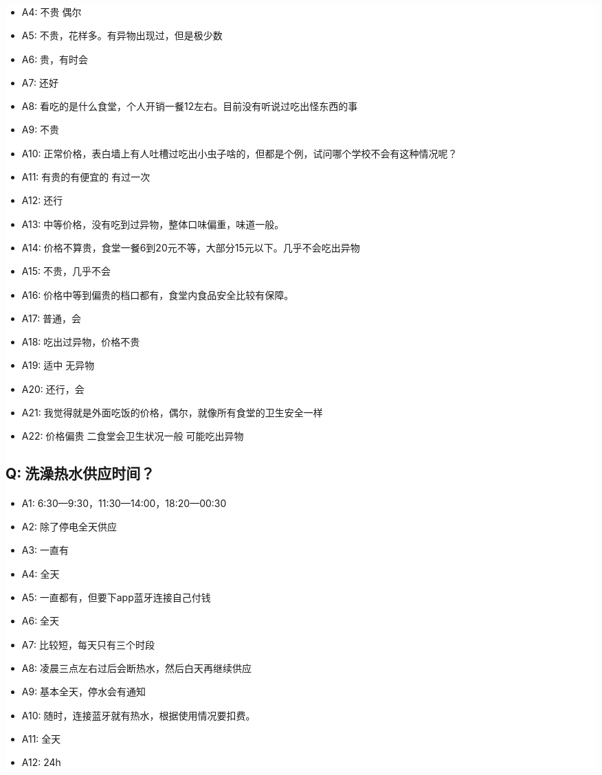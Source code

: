 - A4: 不贵 偶尔

- A5: 不贵，花样多。有异物出现过，但是极少数

- A6: 贵，有时会

- A7: 还好

- A8: 看吃的是什么食堂，个人开销一餐12左右。目前没有听说过吃出怪东西的事

- A9: 不贵

- A10: 正常价格，表白墙上有人吐槽过吃出小虫子啥的，但都是个例，试问哪个学校不会有这种情况呢？

- A11: 有贵的有便宜的 有过一次

- A12: 还行

- A13: 中等价格，没有吃到过异物，整体口味偏重，味道一般。

- A14: 价格不算贵，食堂一餐6到20元不等，大部分15元以下。几乎不会吃出异物

- A15: 不贵，几乎不会

- A16: 价格中等到偏贵的档口都有，食堂内食品安全比较有保障。

- A17: 普通，会

- A18: 吃出过异物，价格不贵

- A19: 适中 无异物

- A20: 还行，会

- A21: 我觉得就是外面吃饭的价格，偶尔，就像所有食堂的卫生安全一样

- A22: 价格偏贵 二食堂会卫生状况一般 可能吃出异物

## Q: 洗澡热水供应时间？

- A1: 6:30—9:30，11:30—14:00，18:20—00:30

- A2: 除了停电全天供应

- A3: 一直有

- A4: 全天

- A5: 一直都有，但要下app蓝牙连接自己付钱

- A6: 全天

- A7: 比较短，每天只有三个时段

- A8: 凌晨三点左右过后会断热水，然后白天再继续供应

- A9: 基本全天，停水会有通知

- A10: 随时，连接蓝牙就有热水，根据使用情况要扣费。

- A11: 全天

- A12: 24h

